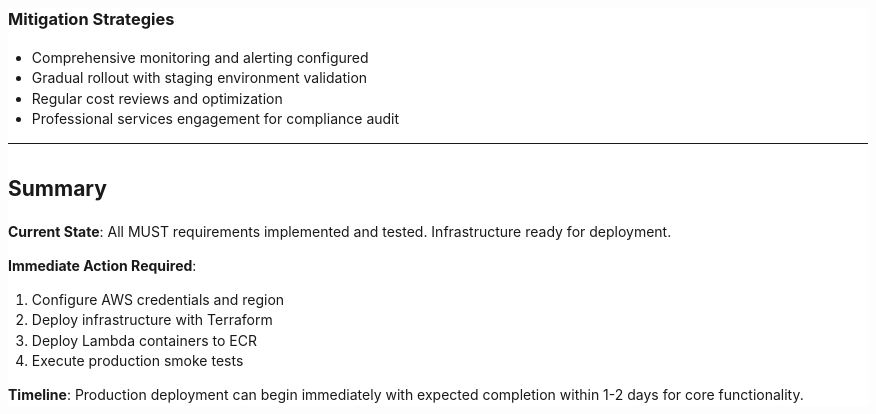### Mitigation Strategies
- Comprehensive monitoring and alerting configured
- Gradual rollout with staging environment validation
- Regular cost reviews and optimization
- Professional services engagement for compliance audit

---

## Summary

**Current State**: All MUST requirements implemented and tested. Infrastructure ready for deployment.

**Immediate Action Required**: 
1. Configure AWS credentials and region
2. Deploy infrastructure with Terraform
3. Deploy Lambda containers to ECR
4. Execute production smoke tests

**Timeline**: Production deployment can begin immediately with expected completion within 1-2 days for core functionality.